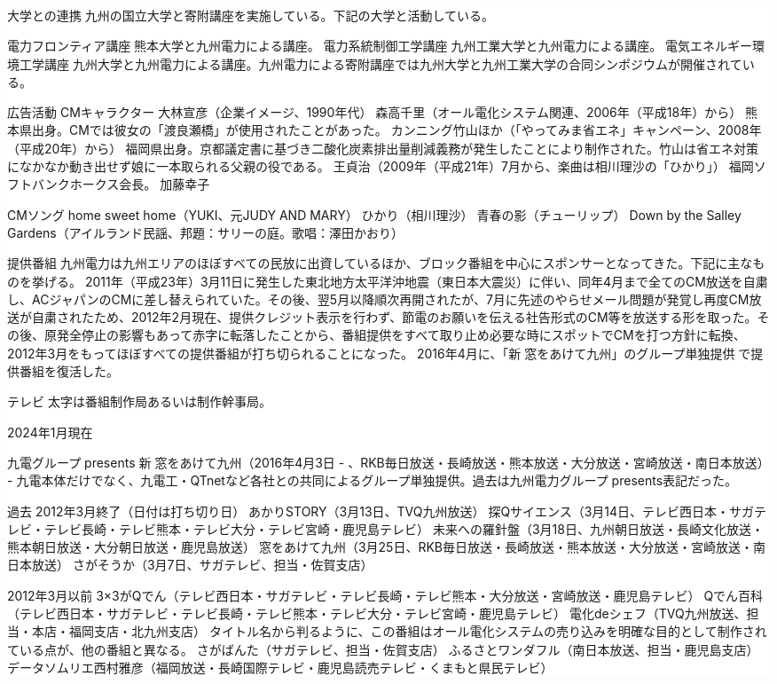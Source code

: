 大学との連携
九州の国立大学と寄附講座を実施している。下記の大学と活動している。

電力フロンティア講座
熊本大学と九州電力による講座。
電力系統制御工学講座
九州工業大学と九州電力による講座。
電気エネルギー環境工学講座
九州大学と九州電力による講座。九州電力による寄附講座では九州大学と九州工業大学の合同シンポジウムが開催されている。

広告活動
CMキャラクター
大林宣彦（企業イメージ、1990年代）
森高千里（オール電化システム関連、2006年（平成18年）から）
熊本県出身。CMでは彼女の「渡良瀬橋」が使用されたことがあった。
カンニング竹山ほか（「やってみま省エネ」キャンペーン、2008年（平成20年）から）
福岡県出身。京都議定書に基づき二酸化炭素排出量削減義務が発生したことにより制作された。竹山は省エネ対策になかなか動き出せず娘に一本取られる父親の役である。
王貞治（2009年（平成21年）7月から、楽曲は相川理沙の「ひかり」）
福岡ソフトバンクホークス会長。
加藤幸子

CMソング
home sweet home（YUKI、元JUDY AND MARY）
ひかり（相川理沙）
青春の影（チューリップ）
Down by the Salley Gardens（アイルランド民謡、邦題：サリーの庭。歌唱：澤田かおり）

提供番組
九州電力は九州エリアのほぼすべての民放に出資しているほか、ブロック番組を中心にスポンサーとなってきた。下記に主なものを挙げる。
2011年（平成23年）3月11日に発生した東北地方太平洋沖地震（東日本大震災）に伴い、同年4月まで全てのCM放送を自粛し、ACジャパンのCMに差し替えられていた。その後、翌5月以降順次再開されたが、7月に先述のやらせメール問題が発覚し再度CM放送が自粛されたため、2012年2月現在、提供クレジット表示を行わず、節電のお願いを伝える社告形式のCM等を放送する形を取った。その後、原発全停止の影響もあって赤字に転落したことから、番組提供をすべて取り止め必要な時にスポットでCMを打つ方針に転換、2012年3月をもってほぼすべての提供番組が打ち切られることになった。
2016年4月に、「新 窓をあけて九州」のグループ単独提供 で提供番組を復活した。

テレビ
太字は番組制作局あるいは制作幹事局。

2024年1月現在

九電グループ presents 新 窓をあけて九州（2016年4月3日 - 、RKB毎日放送・長崎放送・熊本放送・大分放送・宮崎放送・南日本放送） - 九電本体だけでなく、九電工・QTnetなど各社との共同によるグループ単独提供。過去は九州電力グループ presents表記だった。

過去
2012年3月終了（日付は打ち切り日）
あかりSTORY（3月13日、TVQ九州放送）
探Qサイエンス（3月14日、テレビ西日本・サガテレビ・テレビ長崎・テレビ熊本・テレビ大分・テレビ宮崎・鹿児島テレビ）
未来への羅針盤（3月18日、九州朝日放送・長崎文化放送・熊本朝日放送・大分朝日放送・鹿児島放送）
窓をあけて九州（3月25日、RKB毎日放送・長崎放送・熊本放送・大分放送・宮崎放送・南日本放送）
さがそうか（3月7日、サガテレビ、担当・佐賀支店）

2012年3月以前
3×3がQでん（テレビ西日本・サガテレビ・テレビ長崎・テレビ熊本・大分放送・宮崎放送・鹿児島テレビ）
Qでん百科（テレビ西日本・サガテレビ・テレビ長崎・テレビ熊本・テレビ大分・テレビ宮崎・鹿児島テレビ）
電化deシェフ（TVQ九州放送、担当・本店・福岡支店・北九州支店）
タイトル名から判るように、この番組はオール電化システムの売り込みを明確な目的として制作されている点が、他の番組と異なる。
さがばんた（サガテレビ、担当・佐賀支店）
ふるさとワンダフル（南日本放送、担当・鹿児島支店）
データソムリエ西村雅彦（福岡放送・長崎国際テレビ・鹿児島読売テレビ・くまもと県民テレビ）
